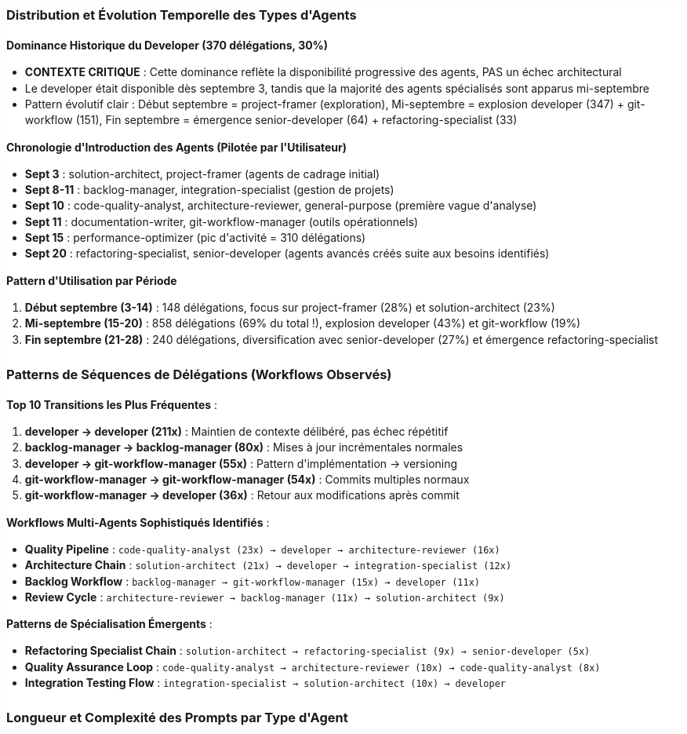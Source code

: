 ### Distribution et Évolution Temporelle des Types d'Agents

**Dominance Historique du Developer (370 délégations, 30%)**
- **CONTEXTE CRITIQUE** : Cette dominance reflète la disponibilité progressive des agents, PAS un échec architectural
- Le developer était disponible dès septembre 3, tandis que la majorité des agents spécialisés sont apparus mi-septembre
- Pattern évolutif clair : Début septembre = project-framer (exploration), Mi-septembre = explosion developer (347) + git-workflow (151), Fin septembre = émergence senior-developer (64) + refactoring-specialist (33)

**Chronologie d'Introduction des Agents (Pilotée par l'Utilisateur)**
- **Sept 3** : solution-architect, project-framer (agents de cadrage initial)
- **Sept 8-11** : backlog-manager, integration-specialist (gestion de projets)
- **Sept 10** : code-quality-analyst, architecture-reviewer, general-purpose (première vague d'analyse)
- **Sept 11** : documentation-writer, git-workflow-manager (outils opérationnels)
- **Sept 15** : performance-optimizer (pic d'activité = 310 délégations)
- **Sept 20** : refactoring-specialist, senior-developer (agents avancés créés suite aux besoins identifiés)

**Pattern d'Utilisation par Période**
1. **Début septembre (3-14)** : 148 délégations, focus sur project-framer (28%) et solution-architect (23%)
2. **Mi-septembre (15-20)** : 858 délégations (69% du total !), explosion developer (43%) et git-workflow (19%)
3. **Fin septembre (21-28)** : 240 délégations, diversification avec senior-developer (27%) et émergence refactoring-specialist

### Patterns de Séquences de Délégations (Workflows Observés)

**Top 10 Transitions les Plus Fréquentes** :
1. **developer → developer (211x)** : Maintien de contexte délibéré, pas échec répétitif
2. **backlog-manager → backlog-manager (80x)** : Mises à jour incrémentales normales
3. **developer → git-workflow-manager (55x)** : Pattern d'implémentation → versioning
4. **git-workflow-manager → git-workflow-manager (54x)** : Commits multiples normaux
5. **git-workflow-manager → developer (36x)** : Retour aux modifications après commit

**Workflows Multi-Agents Sophistiqués Identifiés** :
- **Quality Pipeline** : `code-quality-analyst (23x) → developer → architecture-reviewer (16x)`
- **Architecture Chain** : `solution-architect (21x) → developer → integration-specialist (12x)`
- **Backlog Workflow** : `backlog-manager → git-workflow-manager (15x) → developer (11x)`
- **Review Cycle** : `architecture-reviewer → backlog-manager (11x) → solution-architect (9x)`

**Patterns de Spécialisation Émergents** :
- **Refactoring Specialist Chain** : `solution-architect → refactoring-specialist (9x) → senior-developer (5x)`
- **Quality Assurance Loop** : `code-quality-analyst → architecture-reviewer (10x) → code-quality-analyst (8x)`
- **Integration Testing Flow** : `integration-specialist → solution-architect (10x) → developer`

### Longueur et Complexité des Prompts par Type d'Agent
